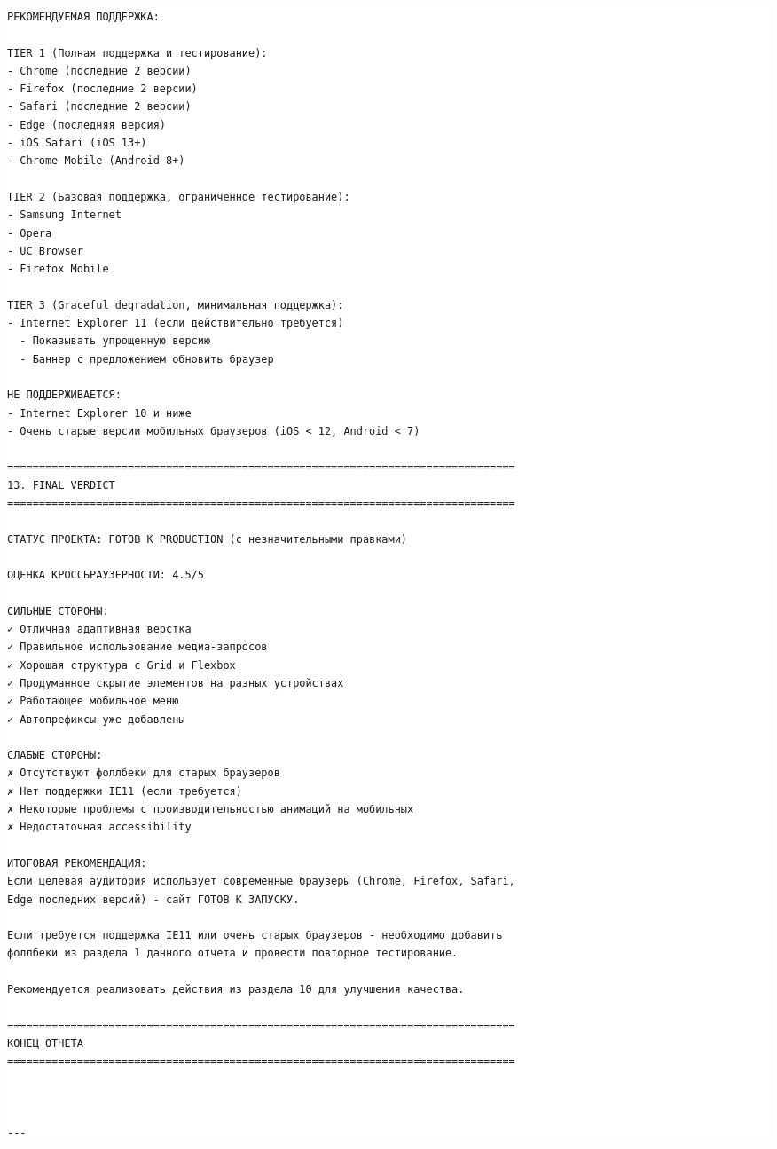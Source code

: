 ```
РЕКОМЕНДУЕМАЯ ПОДДЕРЖКА:

TIER 1 (Полная поддержка и тестирование):
- Chrome (последние 2 версии)
- Firefox (последние 2 версии)
- Safari (последние 2 версии)
- Edge (последняя версия)
- iOS Safari (iOS 13+)
- Chrome Mobile (Android 8+)

TIER 2 (Базовая поддержка, ограниченное тестирование):
- Samsung Internet
- Opera
- UC Browser
- Firefox Mobile

TIER 3 (Graceful degradation, минимальная поддержка):
- Internet Explorer 11 (если действительно требуется)
  - Показывать упрощенную версию
  - Баннер с предложением обновить браузер

НЕ ПОДДЕРЖИВАЕТСЯ:
- Internet Explorer 10 и ниже
- Очень старые версии мобильных браузеров (iOS < 12, Android < 7)

================================================================================
13. FINAL VERDICT
================================================================================

СТАТУС ПРОЕКТА: ГОТОВ К PRODUCTION (с незначительными правками)

ОЦЕНКА КРОССБРАУЗЕРНОСТИ: 4.5/5

СИЛЬНЫЕ СТОРОНЫ:
✓ Отличная адаптивная верстка
✓ Правильное использование медиа-запросов
✓ Хорошая структура с Grid и Flexbox
✓ Продуманное скрытие элементов на разных устройствах
✓ Работающее мобильное меню
✓ Автопрефиксы уже добавлены

СЛАБЫЕ СТОРОНЫ:
✗ Отсутствуют фоллбеки для старых браузеров
✗ Нет поддержки IE11 (если требуется)
✗ Некоторые проблемы с производительностью анимаций на мобильных
✗ Недостаточная accessibility

ИТОГОВАЯ РЕКОМЕНДАЦИЯ:
Если целевая аудитория использует современные браузеры (Chrome, Firefox, Safari, 
Edge последних версий) - сайт ГОТОВ К ЗАПУСКУ.

Если требуется поддержка IE11 или очень старых браузеров - необходимо добавить 
фоллбеки из раздела 1 данного отчета и провести повторное тестирование.

Рекомендуется реализовать действия из раздела 10 для улучшения качества.

================================================================================
КОНЕЦ ОТЧЕТА
================================================================================



---
```